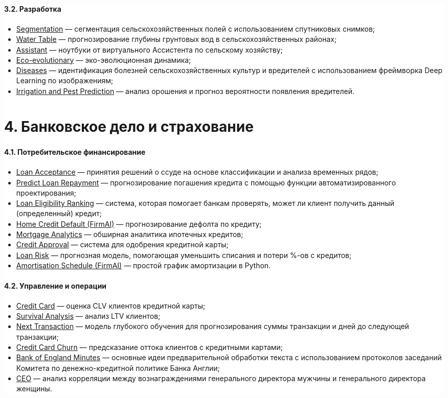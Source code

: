 #### 3.2. Разработка

*    [Segmentation](https://github.com/chrieke/InstanceSegmentation_Sentinel2)  — сегментация сельскохозяйственных полей с использованием спутниковых снимков;
*    [Water Table](https://github.com/jfzhang95/LSTM-water-table-depth-prediction)  — прогнозирование глубины грунтовых вод в сельскохозяйственных районах;
*    [Assistant](https://github.com/surajmall/Agriculture-Assistant/tree/master/models)  — ноутбуки от виртуального Ассистента по сельскому хозяйству;
*    [Eco-evolutionary](https://github.com/tecoevo/agriculture)  — эко-эволюционная динамика;
*    [Diseases](https://github.com/gauravmunjal13/Agriculture)  — идентификация болезней сельскохозяйственных культур и вредителей с использованием фреймворка Deep Learning по изображениям;
*    [Irrigation and Pest Prediction](https://github.com/divyam3897/agriculture)  — анализ орошения и прогноз вероятности появления вредителей.

# 4\. Банковское дело и страхование

#### 4.1. Потребительское финансирование

*    [Loan Acceptance](https://github.com/Paresh3189/Bankruptcy-Prediction-Growth-Modelling)  — принятия решений о ссуде на основе классификации и анализа временных рядов;
*    [Predict Loan Repayment](https://github.com/Featuretools/predict-loan-repayment)  — прогнозирование погашения кредита с помощью функции автоматизированного проектирования;
*    [Loan Eligibility Ranking](https://github.com/RealRadOne/Gyani-The-Loan-Eligibility-Predictor)  — система, которая помогает банкам проверять, может ли клиент получить данный (определенный) кредит;
*    [Home Credit Default (FirmAI)](http://www.firmai.org/documents/Aggregator/#each-time-step-takes-30-seconds)  — прогнозирование дефолта по кредиту;
*    [Mortgage Analytics](https://github.com/abuchowdhury/Mortgage_Bank_Loan_Analtsics/blob/master/Mortgage%20Bank%20Loan%20Analytics.ipynb)  — обширная аналитика ипотечных кредитов;
*    [Credit Approval](https://github.com/IBM-Cloud-DevFest-2018/Data-Science-for-Banking/blob/master/02-CreditCardApprovalModel/CreditCardApprovalModel.ipynb)  — система для одобрения кредитной карты;
*    [Loan Risk](https://github.com/Brett777/Predict-Risk)  — прогнозная модель, помогающая уменьшить списания и потери %-ов с кредитов;
*    [Amortisation Schedule (FirmAI)](http://www.firmai.org/documents/Amortization%20Schedule/)  — простой график амортизации в Python.

#### 4.2. Управление и операции

*    [Credit Card](https://github.com/am-aditya/Artificial-Intelligence-for-Banking/blob/master/03_ipy_notebooks/clv_prediction.ipynb)  — оценка CLV клиентов кредитной карты;
*    [Survival Analysis](https://github.com/am-aditya/Artificial-Intelligence-for-Banking/blob/master/01_code/01_02_clv_survival/Survival_Analysis.py)  — анализ LTV клиентов;
*    [Next Transaction](https://github.com/am-aditya/Artificial-Intelligence-for-Banking/blob/master/01_code/01_02_clv_survival/Customer_NextTransaction_Prediction.py)  — модель глубокого обучения для прогнозирования суммы транзакции и дней до следующей транзакции;
*    [Credit Card Churn](https://github.com/am-aditya/Artificial-Intelligence-for-Banking/blob/master/01_code/01_02_clv_survival/Customer_NextTransaction_Prediction.py)  — предсказание оттока клиентов с кредитными картами;
*    [Bank of England Minutes](https://github.com/sekhansen/mpc_minutes_demo/blob/master/information_retrieval.ipynb)  — основные идеи предварительной обработки текста с использованием протоколов заседаний Комитета по денежно-кредитной политике Банка Англии;
*    [CEO](https://github.com/kaumaron/Data_Science/tree/master/CEO_Compensation)  — анализ корреляции между вознаграждениями генерального директора мужчины и генерального директора женщины.
